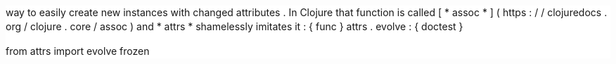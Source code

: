 way
to
easily
create
new
instances
with
changed
attributes
.
In
Clojure
that
function
is
called
[
*
assoc
*
]
(
https
:
/
/
clojuredocs
.
org
/
clojure
.
core
/
assoc
)
and
*
attrs
*
shamelessly
imitates
it
:
{
func
}
attrs
.
evolve
:
{
doctest
}
>
>
>
from
attrs
import
evolve
frozen
>
>